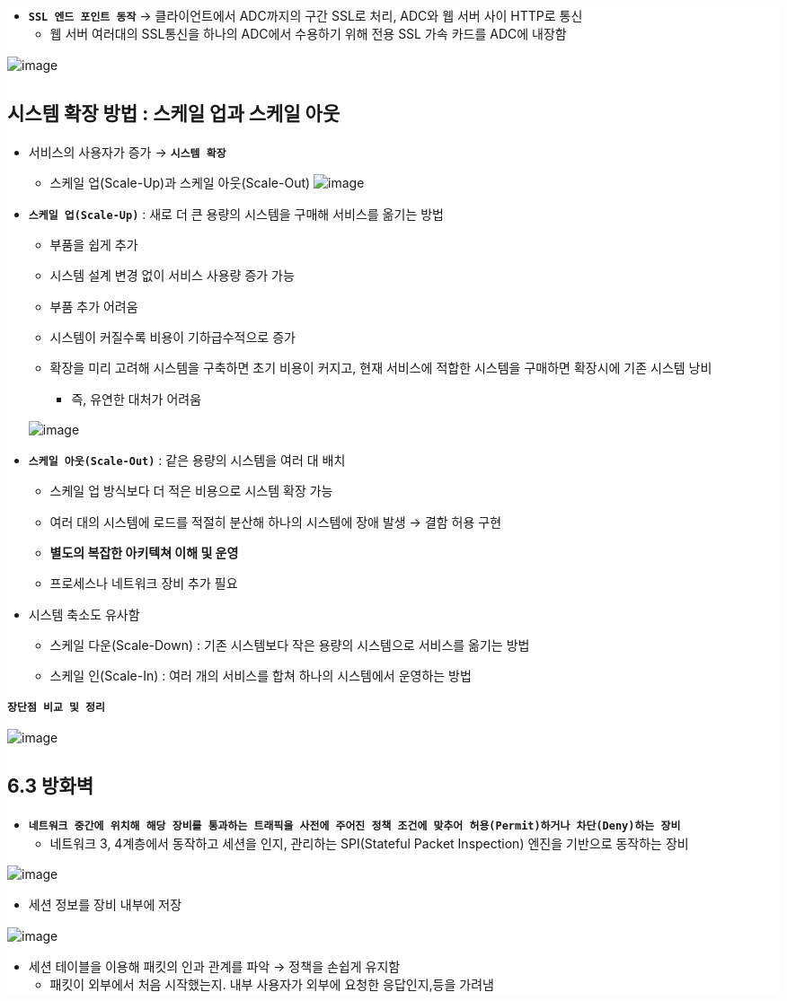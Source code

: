  - **`SSL 엔드 포인트 동작`** → 클라이언트에서 ADC까지의 구간 SSL로 처리, ADC와 웹 서버 사이 HTTP로 통신
    - 웹 서버 여러대의 SSL통신을 하나의 ADC에서 수용하기 위해 전용 SSL 가속 카드를 ADC에 내장함

  ![image](https://github.com/Deep-Dive-Study/network-for-engineer/assets/99165624/a43f1551-c540-46d6-a8d8-71c6d26adb51)

## 시스템 확장 방법 : 스케일 업과 스케일 아웃
- 서비스의 사용자가 증가 → **`시스템 확장`**
  - 스케일 업(Scale-Up)과 스케일 아웃(Scale-Out) 
  ![image](https://github.com/Deep-Dive-Study/network-for-engineer/assets/99165624/f3ad6d04-7d1d-4e98-a2b4-2dcc360039a1)

- **`스케일 업(Scale-Up)`** : 새로 더 큰 용량의 시스템을 구매해 서비스를 옮기는 방법
  - 부품을 쉽게 추가
  
  - 시스템 설계 변경 없이 서비스 사용량 증가 가능
  
  - 부품 추가 어려움
  
  - 시스템이 커질수록 비용이 기하급수적으로 증가

  - 확장을 미리 고려해 시스템을 구축하면 초기 비용이 커지고, 현재 서비스에 적합한 시스템을 구매하면 확장시에 기존 시스템 낭비
    - 즉, 유연한 대처가 어려움 
  
  ![image](https://github.com/Deep-Dive-Study/network-for-engineer/assets/99165624/55e19678-bab5-44ee-adf0-13f72aa98a3f)

- **`스케일 아웃(Scale-Out)`** : 같은 용량의 시스템을 여러 대 배치
  - 스케일 업 방식보다 더 적은 비용으로 시스템 확장 가능

  - 여러 대의 시스템에 로드를 적절히 분산해 하나의 시스템에 장애 발생 → 결함 허용 구현

  - **별도의 복잡한 아키텍쳐 이해 및 운영**

  - 프로세스나 네트워크 장비 추가 필요

- 시스템 축소도 유사함
  - 스케일 다운(Scale-Down) : 기존 시스템보다 작은 용량의 시스템으로 서비스를 옮기는 방법
  
  - 스케일 인(Scale-In) : 여러 개의 서비스를 합쳐 하나의 시스템에서 운영하는 방법

**`장단점 비교 및 정리`**

![image](https://github.com/Deep-Dive-Study/network-for-engineer/assets/99165624/f2802d35-23af-4d9d-8924-cb00c7768369)

## 6.3 방화벽
- **`네트워크 중간에 위치해 해당 장비를 통과하는 트래픽을 사전에 주어진 정책 조건에 맞추어 허용(Permit)하거나 차단(Deny)하는 장비`**
  - 네트워크 3, 4계층에서 동작하고 세션을 인지, 관리하는 SPI(Stateful Packet Inspection) 엔진을 기반으로 동작하는 장비

![image](https://github.com/Deep-Dive-Study/network-for-engineer/assets/99165624/4e595800-4261-4296-ac26-096d86263ef4)

- 세션 정보를 장비 내부에 저장

![image](https://github.com/Deep-Dive-Study/network-for-engineer/assets/99165624/9edb1268-05a8-41e8-8a7b-8603132a016a)

- 세션 테이블을 이용해 패킷의 인과 관계를 파악 → 정책을 손쉽게 유지함
  - 패킷이 외부에서 처음 시작했는지. 내부 사용자가 외부에 요청한 응답인지,등을 가려냄
